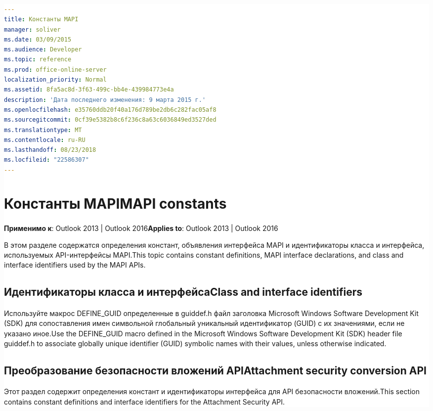 ```yaml
---
title: Константы MAPI
manager: soliver
ms.date: 03/09/2015
ms.audience: Developer
ms.topic: reference
ms.prod: office-online-server
localization_priority: Normal
ms.assetid: 8fa5ac8d-3f63-499c-bb4e-439984773e4a
description: 'Дата последнего изменения: 9 марта 2015 г.'
ms.openlocfilehash: e35760ddb20f40a176d789be2db6c282fac05af8
ms.sourcegitcommit: 0cf39e5382b8c6f236c8a63c6036849ed3527ded
ms.translationtype: MT
ms.contentlocale: ru-RU
ms.lasthandoff: 08/23/2018
ms.locfileid: "22586307"
---
```

# <a name="mapi-constants"></a><span data-ttu-id="46ed1-103">Константы MAPI</span><span class="sxs-lookup"><span data-stu-id="46ed1-103">MAPI constants</span></span>

<span data-ttu-id="46ed1-104">**Применимо к**: Outlook 2013 | Outlook 2016</span><span class="sxs-lookup"><span data-stu-id="46ed1-104">**Applies to**: Outlook 2013 | Outlook 2016</span></span> 
  
<span data-ttu-id="46ed1-105">В этом разделе содержатся определения констант, объявления интерфейса MAPI и идентификаторы класса и интерфейса, используемых API-интерфейсы MAPI.</span><span class="sxs-lookup"><span data-stu-id="46ed1-105">This topic contains constant definitions, MAPI interface declarations, and class and interface identifiers used by the MAPI APIs.</span></span>
  
## <a name="class-and-interface-identifiers"></a><span data-ttu-id="46ed1-106">Идентификаторы класса и интерфейса</span><span class="sxs-lookup"><span data-stu-id="46ed1-106">Class and interface identifiers</span></span>

<span data-ttu-id="46ed1-107">Используйте макрос DEFINE_GUID определенные в guiddef.h файл заголовка Microsoft Windows Software Development Kit (SDK) для сопоставления имен символьной глобальный уникальный идентификатор (GUID) с их значениями, если не указано иное.</span><span class="sxs-lookup"><span data-stu-id="46ed1-107">Use the DEFINE_GUID macro defined in the Microsoft Windows Software Development Kit (SDK) header file guiddef.h to associate globally unique identifier (GUID) symbolic names with their values, unless otherwise indicated.</span></span>
  
## <a name="attachment-security-conversion-api"></a><span data-ttu-id="46ed1-108">Преобразование безопасности вложений API</span><span class="sxs-lookup"><span data-stu-id="46ed1-108">Attachment security conversion API</span></span>

<span data-ttu-id="46ed1-109">Этот раздел содержит определения констант и идентификаторы интерфейса для API безопасности вложений.</span><span class="sxs-lookup"><span data-stu-id="46ed1-109">This section contains constant definitions and interface identifiers for the Attachment Security API.</span></span>
  